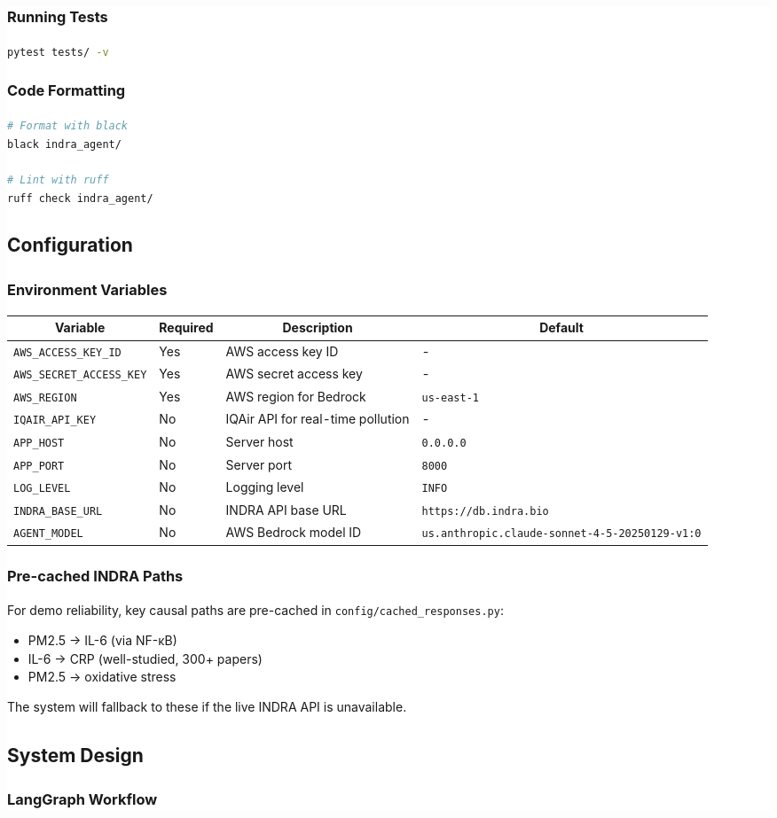 ### Running Tests

```bash
pytest tests/ -v
```

### Code Formatting

```bash
# Format with black
black indra_agent/

# Lint with ruff
ruff check indra_agent/
```

## Configuration

### Environment Variables

| Variable | Required | Description | Default |
|----------|----------|-------------|---------|
| `AWS_ACCESS_KEY_ID` | Yes | AWS access key ID | - |
| `AWS_SECRET_ACCESS_KEY` | Yes | AWS secret access key | - |
| `AWS_REGION` | Yes | AWS region for Bedrock | `us-east-1` |
| `IQAIR_API_KEY` | No | IQAir API for real-time pollution | - |
| `APP_HOST` | No | Server host | `0.0.0.0` |
| `APP_PORT` | No | Server port | `8000` |
| `LOG_LEVEL` | No | Logging level | `INFO` |
| `INDRA_BASE_URL` | No | INDRA API base URL | `https://db.indra.bio` |
| `AGENT_MODEL` | No | AWS Bedrock model ID | `us.anthropic.claude-sonnet-4-5-20250129-v1:0` |

### Pre-cached INDRA Paths

For demo reliability, key causal paths are pre-cached in `config/cached_responses.py`:
- PM2.5 → IL-6 (via NF-κB)
- IL-6 → CRP (well-studied, 300+ papers)
- PM2.5 → oxidative stress

The system will fallback to these if the live INDRA API is unavailable.

## System Design

### LangGraph Workflow
